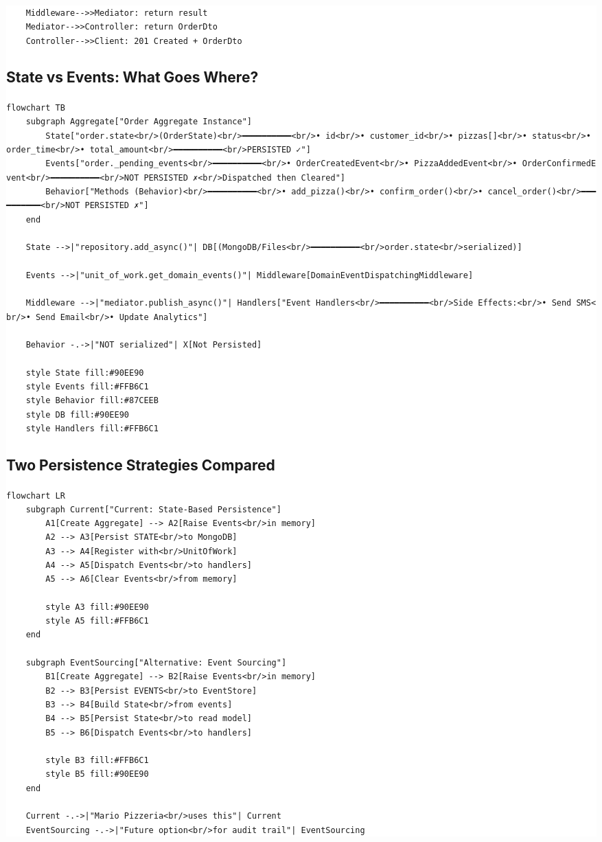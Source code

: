 ```mermaid
    Middleware-->>Mediator: return result
    Mediator-->>Controller: return OrderDto
    Controller-->>Client: 201 Created + OrderDto
```

## State vs Events: What Goes Where?

```mermaid
flowchart TB
    subgraph Aggregate["Order Aggregate Instance"]
        State["order.state<br/>(OrderState)<br/>━━━━━━━━━━<br/>• id<br/>• customer_id<br/>• pizzas[]<br/>• status<br/>• order_time<br/>• total_amount<br/>━━━━━━━━━━<br/>PERSISTED ✓"]
        Events["order._pending_events<br/>━━━━━━━━━━<br/>• OrderCreatedEvent<br/>• PizzaAddedEvent<br/>• OrderConfirmedEvent<br/>━━━━━━━━━━<br/>NOT PERSISTED ✗<br/>Dispatched then Cleared"]
        Behavior["Methods (Behavior)<br/>━━━━━━━━━━<br/>• add_pizza()<br/>• confirm_order()<br/>• cancel_order()<br/>━━━━━━━━━━<br/>NOT PERSISTED ✗"]
    end

    State -->|"repository.add_async()"| DB[(MongoDB/Files<br/>━━━━━━━━━━<br/>order.state<br/>serialized)]

    Events -->|"unit_of_work.get_domain_events()"| Middleware[DomainEventDispatchingMiddleware]

    Middleware -->|"mediator.publish_async()"| Handlers["Event Handlers<br/>━━━━━━━━━━<br/>Side Effects:<br/>• Send SMS<br/>• Send Email<br/>• Update Analytics"]

    Behavior -.->|"NOT serialized"| X[Not Persisted]

    style State fill:#90EE90
    style Events fill:#FFB6C1
    style Behavior fill:#87CEEB
    style DB fill:#90EE90
    style Handlers fill:#FFB6C1
```

## Two Persistence Strategies Compared

```mermaid
flowchart LR
    subgraph Current["Current: State-Based Persistence"]
        A1[Create Aggregate] --> A2[Raise Events<br/>in memory]
        A2 --> A3[Persist STATE<br/>to MongoDB]
        A3 --> A4[Register with<br/>UnitOfWork]
        A4 --> A5[Dispatch Events<br/>to handlers]
        A5 --> A6[Clear Events<br/>from memory]

        style A3 fill:#90EE90
        style A5 fill:#FFB6C1
    end

    subgraph EventSourcing["Alternative: Event Sourcing"]
        B1[Create Aggregate] --> B2[Raise Events<br/>in memory]
        B2 --> B3[Persist EVENTS<br/>to EventStore]
        B3 --> B4[Build State<br/>from events]
        B4 --> B5[Persist State<br/>to read model]
        B5 --> B6[Dispatch Events<br/>to handlers]

        style B3 fill:#FFB6C1
        style B5 fill:#90EE90
    end

    Current -.->|"Mario Pizzeria<br/>uses this"| Current
    EventSourcing -.->|"Future option<br/>for audit trail"| EventSourcing
```